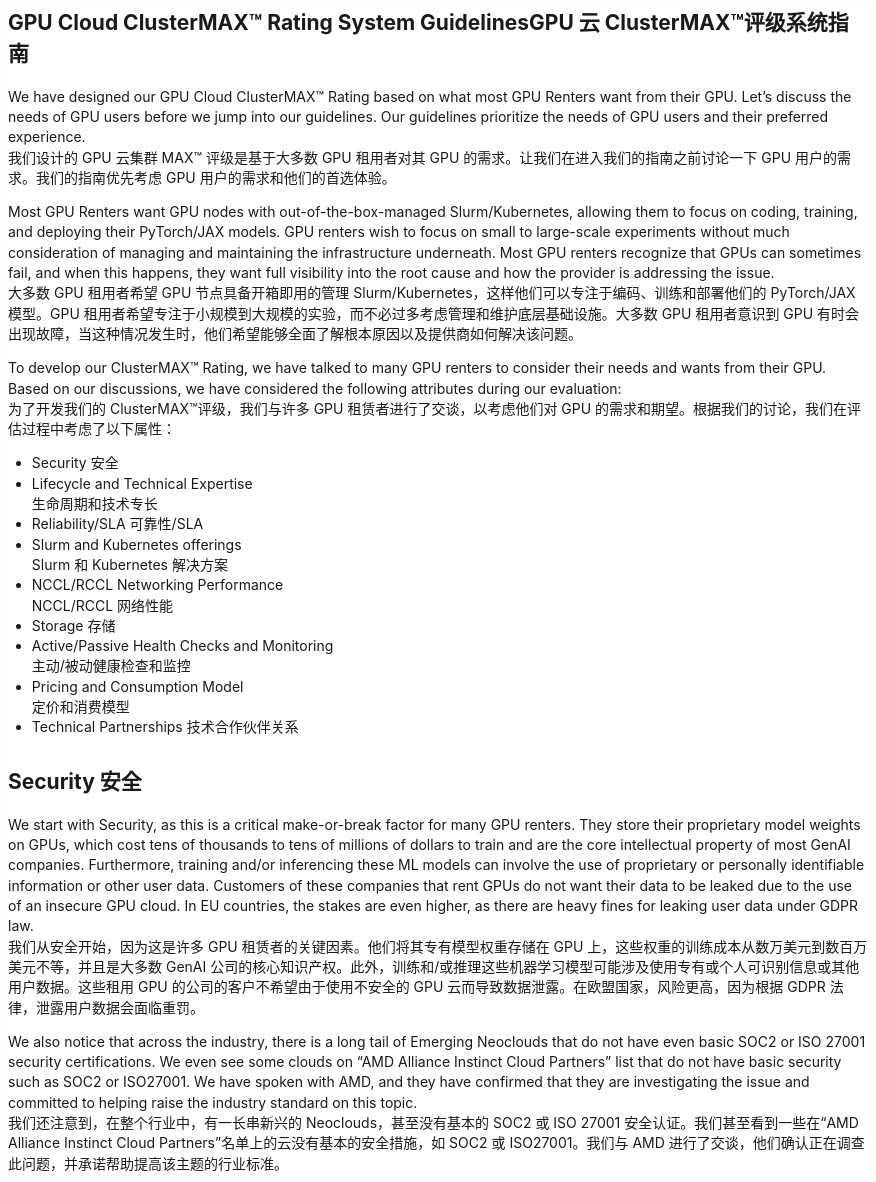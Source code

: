 ## GPU Cloud ClusterMAX™ Rating System GuidelinesGPU 云 ClusterMAX™评级系统指南

We have designed our GPU Cloud ClusterMAX™ Rating based on what most GPU Renters want from their GPU. Let’s discuss the needs of GPU users before we jump into our guidelines. Our guidelines prioritize the needs of GPU users and their preferred experience.  
我们设计的 GPU 云集群 MAX™ 评级是基于大多数 GPU 租用者对其 GPU 的需求。让我们在进入我们的指南之前讨论一下 GPU 用户的需求。我们的指南优先考虑 GPU 用户的需求和他们的首选体验。

Most GPU Renters want GPU nodes with out-of-the-box-managed Slurm/Kubernetes, allowing them to focus on coding, training, and deploying their PyTorch/JAX models. GPU renters wish to focus on small to large-scale experiments without much consideration of managing and maintaining the infrastructure underneath. Most GPU renters recognize that GPUs can sometimes fail, and when this happens, they want full visibility into the root cause and how the provider is addressing the issue.  
大多数 GPU 租用者希望 GPU 节点具备开箱即用的管理 Slurm/Kubernetes，这样他们可以专注于编码、训练和部署他们的 PyTorch/JAX 模型。GPU 租用者希望专注于小规模到大规模的实验，而不必过多考虑管理和维护底层基础设施。大多数 GPU 租用者意识到 GPU 有时会出现故障，当这种情况发生时，他们希望能够全面了解根本原因以及提供商如何解决该问题。

To develop our ClusterMAX™ Rating, we have talked to many GPU renters to consider their needs and wants from their GPU. Based on our discussions, we have considered the following attributes during our evaluation:  
为了开发我们的 ClusterMAX™评级，我们与许多 GPU 租赁者进行了交谈，以考虑他们对 GPU 的需求和期望。根据我们的讨论，我们在评估过程中考虑了以下属性：

- Security 安全
- Lifecycle and Technical Expertise  
	生命周期和技术专长
- Reliability/SLA 可靠性/SLA
- Slurm and Kubernetes offerings  
	Slurm 和 Kubernetes 解决方案
- NCCL/RCCL Networking Performance  
	NCCL/RCCL 网络性能
- Storage 存储
- Active/Passive Health Checks and Monitoring  
	主动/被动健康检查和监控
- Pricing and Consumption Model  
	定价和消费模型
- Technical Partnerships 技术合作伙伴关系

## Security 安全

We start with Security, as this is a critical make-or-break factor for many GPU renters. They store their proprietary model weights on GPUs, which cost tens of thousands to tens of millions of dollars to train and are the core intellectual property of most GenAI companies. Furthermore, training and/or inferencing these ML models can involve the use of proprietary or personally identifiable information or other user data. Customers of these companies that rent GPUs do not want their data to be leaked due to the use of an insecure GPU cloud. In EU countries, the stakes are even higher, as there are heavy fines for leaking user data under GDPR law.  
我们从安全开始，因为这是许多 GPU 租赁者的关键因素。他们将其专有模型权重存储在 GPU 上，这些权重的训练成本从数万美元到数百万美元不等，并且是大多数 GenAI 公司的核心知识产权。此外，训练和/或推理这些机器学习模型可能涉及使用专有或个人可识别信息或其他用户数据。这些租用 GPU 的公司的客户不希望由于使用不安全的 GPU 云而导致数据泄露。在欧盟国家，风险更高，因为根据 GDPR 法律，泄露用户数据会面临重罚。

We also notice that across the industry, there is a long tail of Emerging Neoclouds that do not have even basic SOC2 or ISO 27001 security certifications. We even see some clouds on “AMD Alliance Instinct Cloud Partners” list that do not have basic security such as SOC2 or ISO27001. We have spoken with AMD, and they have confirmed that they are investigating the issue and committed to helping raise the industry standard on this topic.  
我们还注意到，在整个行业中，有一长串新兴的 Neoclouds，甚至没有基本的 SOC2 或 ISO 27001 安全认证。我们甚至看到一些在“AMD Alliance Instinct Cloud Partners”名单上的云没有基本的安全措施，如 SOC2 或 ISO27001。我们与 AMD 进行了交谈，他们确认正在调查此问题，并承诺帮助提高该主题的行业标准。
